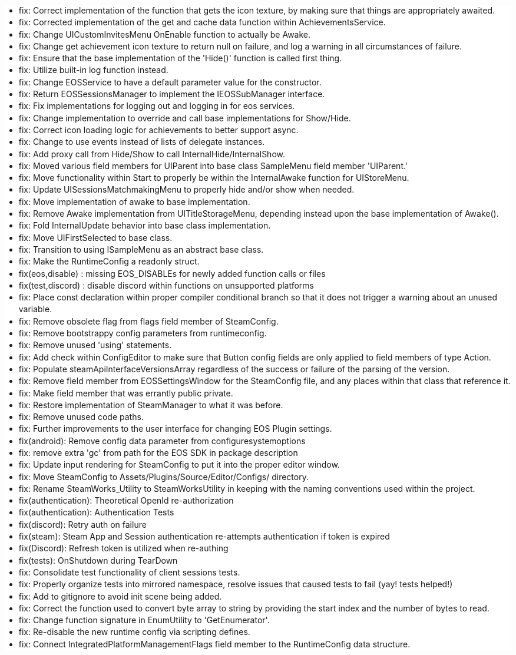 - fix: Correct implementation of the function that gets the icon texture, by making sure that things are appropriately awaited.
- fix: Corrected implementation of the get and cache data function within AchievementsService.
- fix: Change UICustomInvitesMenu OnEnable function to actually be Awake.
- fix: Change get achievement icon texture to return null on failure, and log a warning in all circumstances of failure.
- fix: Ensure that the base implementation of the 'Hide()' function is called first thing.
- fix: Utilize built-in log function instead.
- fix: Change EOSService to have a default parameter value for the constructor.
- fix: Return EOSSessionsManager to implement the IEOSSubManager interface.
- fix: Fix implementations for logging out and logging in for eos services.
- fix: Change implementation to override and call base implementations for Show/Hide.
- fix: Correct icon loading logic for achievements to better support async.
- fix: Change to use events instead of lists of delegate instances.
- fix: Add proxy call from Hide/Show to call InternalHide/InternalShow.
- fix: Moved various field members for UIParent into base class SampleMenu field member 'UIParent.'
- fix: Move functionality within Start to properly be within the InternalAwake function for UIStoreMenu.
- fix: Update UISessionsMatchmakingMenu to properly hide and/or show when needed.
- fix: Move implementation of awake to base implementation.
- fix: Remove Awake implementation from UITitleStorageMenu, depending instead upon the base implementation of Awake().
- fix: Fold InternalUpdate behavior into base class implementation.
- fix: Move UIFirstSelected to base class.
- fix: Transition to using ISampleMenu as an abstract base class.
- fix: Make the RuntimeConfig a readonly struct.
- fix(eos,disable) : missing EOS_DISABLEs for newly added function calls or files
- fix(test,discord) : disable discord within functions on unsupported platforms
- fix: Place const declaration within proper compiler conditional branch so that it does not trigger a warning about an unused variable.
- fix: Remove obsolete flag from flags field member of SteamConfig.
- fix: Remove bootstrappy config parameters from runtimeconfig.
- fix: Remove unused 'using' statements.
- fix: Add check within ConfigEditor to make sure that Button config fields are only applied to field members of type Action.
- fix: Populate steamApiInterfaceVersionsArray regardless of the success or failure of the parsing of the version.
- fix: Remove field member from EOSSettingsWindow for the SteamConfig file, and any places within that class that reference it.
- fix: Make field member that was errantly public private.
- fix: Restore implementation of SteamManager to what it was before.
- fix: Remove unused code paths.
- fix: Further improvements to the user interface for changing EOS Plugin settings.
- fix(android): Remove config data parameter from configuresystemoptions
- fix: remove extra 'gc' from path for the EOS SDK in package description
- fix: Update input rendering for SteamConfig to put it into the proper editor window.
- fix: Move SteamConfig to Assets/Plugins/Source/Editor/Configs/ directory.
- fix: Rename SteamWorks_Utility to SteamWorksUtility in keeping with the naming conventions used within the project.
- fix(authentication): Theoretical OpenId re-authorization
- fix(authentication): Authentication Tests
- fix(discord): Retry auth on failure
- fix(steam): Steam App and Session authentication re-attempts authentication if token is expired
- fix(Discord): Refresh token is utilized when re-authing
- fix(tests): OnShutdown during TearDown
- fix: Consolidate test functionality of client sessions tests.
- fix: Properly organize tests into mirrored namespace, resolve issues that caused tests to fail (yay! tests helped!)
- fix: Add to gitignore to avoid init scene being added.
- fix: Correct the function used to convert byte array to string by providing the start index and the number of bytes to read.
- fix: Change function signature in EnumUtility to 'GetEnumerator'.
- fix: Re-disable the new runtime config via scripting defines.
- fix: Connect IntegratedPlatformManagementFlags field member to the RuntimeConfig data structure.